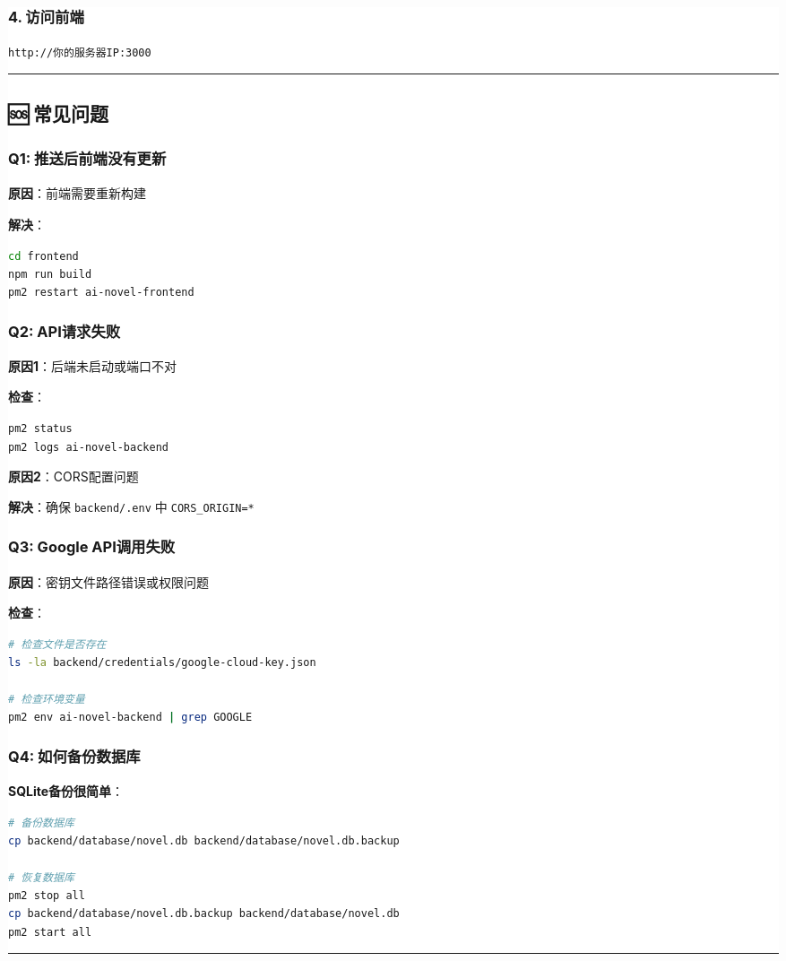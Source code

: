 ### 4. 访问前端
```
http://你的服务器IP:3000
```

---

## 🆘 常见问题

### Q1: 推送后前端没有更新
**原因**：前端需要重新构建

**解决**：
```bash
cd frontend
npm run build
pm2 restart ai-novel-frontend
```

### Q2: API请求失败
**原因1**：后端未启动或端口不对

**检查**：
```bash
pm2 status
pm2 logs ai-novel-backend
```

**原因2**：CORS配置问题

**解决**：确保 `backend/.env` 中 `CORS_ORIGIN=*`

### Q3: Google API调用失败
**原因**：密钥文件路径错误或权限问题

**检查**：
```bash
# 检查文件是否存在
ls -la backend/credentials/google-cloud-key.json

# 检查环境变量
pm2 env ai-novel-backend | grep GOOGLE
```

### Q4: 如何备份数据库
**SQLite备份很简单**：

```bash
# 备份数据库
cp backend/database/novel.db backend/database/novel.db.backup

# 恢复数据库
pm2 stop all
cp backend/database/novel.db.backup backend/database/novel.db
pm2 start all
```

---